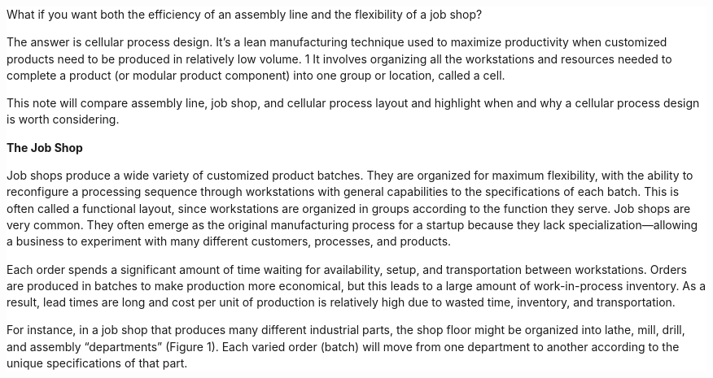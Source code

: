 What if you want both the efficiency of an assembly line and the
flexibility of a job shop?

The answer is cellular process design. It’s a lean manufacturing
technique used to maximize productivity when customized products need to
be produced in relatively low volume. 1 It involves organizing all the
workstations and resources needed to complete a product (or modular
product component) into one group or location, called a cell.

This note will compare assembly line, job shop, and cellular process
layout and highlight when and why a cellular process design is worth
considering.

**The Job Shop**

Job shops produce a wide variety of customized product batches. They are
organized for maximum flexibility, with the ability to reconfigure a
processing sequence through workstations with general capabilities to
the specifications of each batch. This is often called a functional
layout, since workstations are organized in groups according to the
function they serve. Job shops are very common. They often emerge as the
original manufacturing process for a startup because they lack
specialization—allowing a business to experiment with many different
customers, processes, and products.

Each order spends a significant amount of time waiting for availability,
setup, and transportation between workstations. Orders are produced in
batches to make production more economical, but this leads to a large
amount of work-in-process inventory. As a result, lead times are long
and cost per unit of production is relatively high due to wasted time,
inventory, and transportation.

For instance, in a job shop that produces many different industrial
parts, the shop floor might be organized into lathe, mill, drill, and
assembly “departments” (Figure 1). Each varied order (batch) will move
from one department to another according to the unique specifications of
that part.
